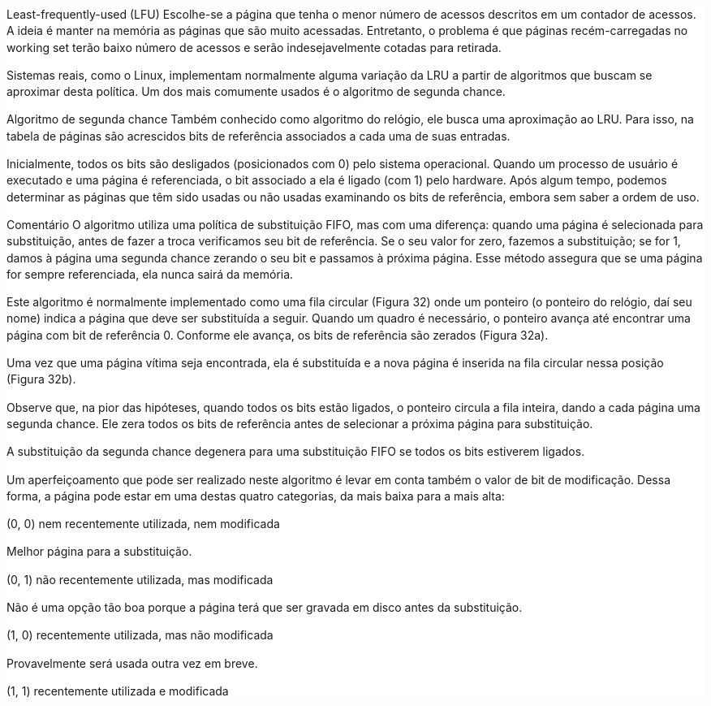 Least-frequently-used (LFU)
Escolhe-se a página que tenha o menor número de acessos descritos em um contador de acessos. A ideia é manter na memória as páginas que são muito acessadas. Entretanto, o problema é que páginas recém-carregadas no working set terão baixo número de acessos e serão indesejavelmente cotadas para retirada.


Sistemas reais, como o Linux, implementam normalmente alguma variação da LRU a partir de algoritmos que buscam se aproximar desta política. Um dos mais comumente usados é o algoritmo de segunda chance.

Algoritmo de segunda chance
Também conhecido como algoritmo do relógio, ele busca uma aproximação ao LRU. Para isso, na tabela de páginas são acrescidos bits de referência associados a cada uma de suas entradas.

Inicialmente, todos os bits são desligados (posicionados com 0) pelo sistema operacional. Quando um processo de usuário é executado e uma página é referenciada, o bit associado a ela é ligado (com 1) pelo hardware. Após algum tempo, podemos determinar as páginas que têm sido usadas ou não usadas examinando os bits de referência, embora sem saber a ordem de uso.

Comentário
O algoritmo utiliza uma política de substituição FIFO, mas com uma diferença: quando uma página é selecionada para substituição, antes de fazer a troca verificamos seu bit de referência. Se o seu valor for zero, fazemos a substituição; se for 1, damos à página uma segunda chance zerando o seu bit e passamos à próxima página. Esse método assegura que se uma página for sempre referenciada, ela nunca sairá da memória.

Este algoritmo é normalmente implementado como uma fila circular (Figura 32) onde um ponteiro (o ponteiro do relógio, daí seu nome) indica a página que deve ser substituída a seguir. Quando um quadro é necessário, o ponteiro avança até encontrar uma página com bit de referência 0. Conforme ele avança, os bits de referência são zerados (Figura 32a).

Uma vez que uma página vítima seja encontrada, ela é substituída e a nova página é inserida na fila circular nessa posição (Figura 32b).

Observe que, na pior das hipóteses, quando todos os bits estão ligados, o ponteiro circula a fila inteira, dando a cada página uma segunda chance. Ele zera todos os bits de referência antes de selecionar a próxima página para substituição.

A substituição da segunda chance degenera para uma substituição FIFO se todos os bits estiverem ligados.

Um aperfeiçoamento que pode ser realizado neste algoritmo é levar em conta também o valor de bit de modificação. Dessa forma, a página pode estar em uma destas quatro categorias, da mais baixa para a mais alta:

(0, 0) nem recentemente utilizada, nem modificada

Melhor página para a substituição.

(0, 1) não recentemente utilizada, mas modificada

Não é uma opção tão boa porque a página terá que ser gravada em disco antes da substituição.

(1, 0) recentemente utilizada, mas não modificada

Provavelmente será usada outra vez em breve.

(1, 1) recentemente utilizada e modificada
